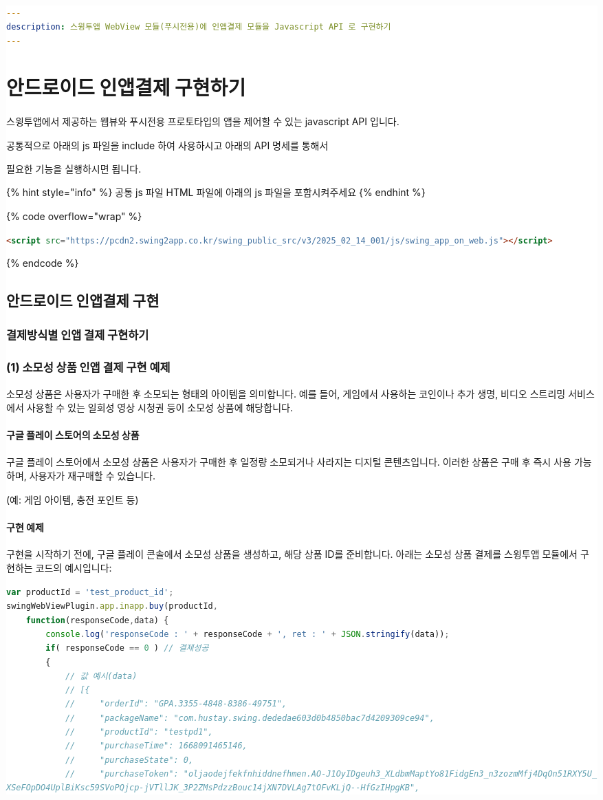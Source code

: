 ```yaml
---
description: 스윙투앱 WebView 모듈(푸시전용)에 인앱결제 모듈을 Javascript API 로 구현하기
---
```


# 안드로이드 인앱결제 구현하기



스윙투앱에서 제공하는 웹뷰와 푸시전용 프로토타입의 앱을 제어할 수 있는 javascript API 입니다.

공통적으로 아래의 js 파일을 include 하여 사용하시고 아래의 API 명세를 통해서

필요한 기능을 실행하시면 됩니다.

{% hint style="info" %}
공통 js 파일 HTML 파일에 아래의 js 파일을 포함시켜주세요
{% endhint %}

{% code overflow="wrap" %}
```html
<script src="https://pcdn2.swing2app.co.kr/swing_public_src/v3/2025_02_14_001/js/swing_app_on_web.js"></script>
```
{% endcode %}



## 안드로이드 인앱결제 구현 <a href="#android-inapp" id="android-inapp"></a>

### 결제방식별 인앱 결제 구현하기

### (1) 소모성 상품 인앱 결제 구현 예제 <a href="#consume-product" id="consume-product"></a>

소모성 상품은 사용자가 구매한 후 소모되는 형태의 아이템을 의미합니다. 예를 들어, 게임에서 사용하는 코인이나 추가 생명, 비디오 스트리밍 서비스에서 사용할 수 있는 일회성 영상 시청권 등이 소모성 상품에 해당합니다.

#### 구글 플레이 스토어의 소모성 상품

구글 플레이 스토어에서 소모성 상품은 사용자가 구매한 후 일정량 소모되거나 사라지는 디지털 콘텐츠입니다. 이러한 상품은 구매 후 즉시 사용 가능하며, 사용자가 재구매할 수 있습니다.

(예: 게임 아이템, 충전 포인트 등)

#### 구현 예제

구현을 시작하기 전에, 구글 플레이 콘솔에서 소모성 상품을 생성하고, 해당 상품 ID를 준비합니다. 아래는 소모성 상품 결제를 스윙투앱 모듈에서 구현하는 코드의 예시입니다:

```javascript
var productId = 'test_product_id';
swingWebViewPlugin.app.inapp.buy(productId,
    function(responseCode,data) {
        console.log('responseCode : ' + responseCode + ', ret : ' + JSON.stringify(data));
        if( responseCode == 0 ) // 결제성공
        {
            // 값 예시(data)
            // [{
            //     "orderId": "GPA.3355-4848-8386-49751",
            //     "packageName": "com.hustay.swing.dededae603d0b4850bac7d4209309ce94",
            //     "productId": "testpd1",
            //     "purchaseTime": 1668091465146,
            //     "purchaseState": 0,
            //     "purchaseToken": "oljaodejfekfnhiddnefhmen.AO-J1OyIDgeuh3_XLdbmMaptYo81FidgEn3_n3zozmMfj4DqOn51RXY5U_XSeFOpDO4UplBiKsc59SVoPQjcp-jVTllJK_3P2ZMsPdzzBouc14jXN7DVLAg7tOFvKLjQ--HfGzIHpgKB",
```